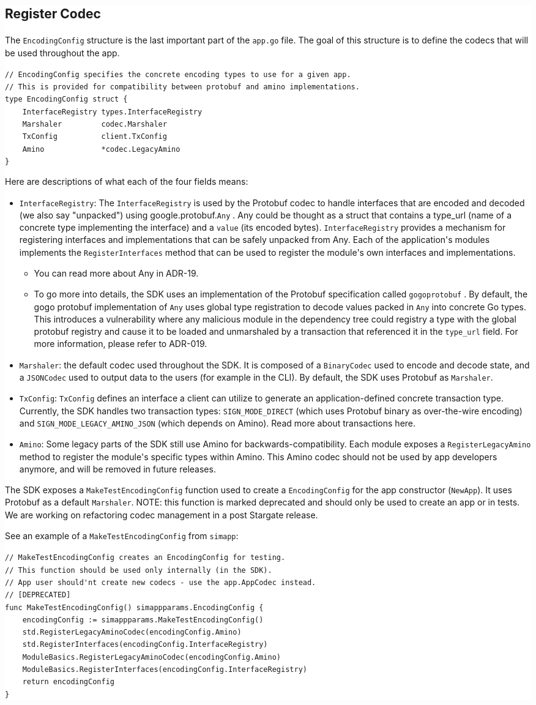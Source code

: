 ## Register Codec

The `EncodingConfig` structure is the last important part of the `app.go` file. The goal of this structure is to define the codecs that will be used throughout the app.

```
// EncodingConfig specifies the concrete encoding types to use for a given app.
// This is provided for compatibility between protobuf and amino implementations.
type EncodingConfig struct {
	InterfaceRegistry types.InterfaceRegistry
	Marshaler         codec.Marshaler
	TxConfig          client.TxConfig
	Amino             *codec.LegacyAmino
}
```

Here are descriptions of what each of the four fields means:

-   `InterfaceRegistry`: The `InterfaceRegistry` is used by the Protobuf codec to handle interfaces that are encoded and decoded (we also say "unpacked") using google.protobuf.`Any` . Any could be thought as a struct that contains a type_url (name of a concrete type implementing the interface) and a `value` (its encoded bytes). `InterfaceRegistry` provides a mechanism for registering interfaces and implementations that can be safely unpacked from Any. Each of the application's modules implements the `RegisterInterfaces` method that can be used to register the module's own interfaces and implementations.

    -   You can read more about Any in ADR-19.

    -   To go more into details, the SDK uses an implementation of the Protobuf specification called `gogoprotobuf` . By default, the gogo protobuf implementation of `Any` uses global type registration to decode values packed in `Any` into concrete Go types. This introduces a vulnerability where any malicious module in the dependency tree could registry a type with the global protobuf registry and cause it to be loaded and unmarshaled by a transaction that referenced it in the `type_url` field. For more information, please refer to ADR-019.

-   `Marshaler`: the default codec used throughout the SDK. It is composed of a `BinaryCodec` used to encode and decode state, and a `JSONCodec` used to output data to the users (for example in the CLI). By default, the SDK uses Protobuf as `Marshaler`.

-   `TxConfig`: `TxConfig` defines an interface a client can utilize to generate an application-defined concrete transaction type. Currently, the SDK handles two transaction types: `SIGN_MODE_DIRECT` (which uses Protobuf binary as over-the-wire encoding) and `SIGN_MODE_LEGACY_AMINO_JSON` (which depends on Amino). Read more about transactions here.

-   `Amino`: Some legacy parts of the SDK still use Amino for backwards-compatibility. Each module exposes a `RegisterLegacyAmino` method to register the module's specific types within Amino. This Amino codec should not be used by app developers anymore, and will be removed in future releases.

The SDK exposes a `MakeTestEncodingConfig` function used to create a `EncodingConfig` for the app constructor (`NewApp`). It uses Protobuf as a default `Marshaler`. NOTE: this function is marked deprecated and should only be used to create an app or in tests. We are working on refactoring codec management in a post Stargate release.

See an example of a `MakeTestEncodingConfig` from `simapp`:

```
// MakeTestEncodingConfig creates an EncodingConfig for testing.
// This function should be used only internally (in the SDK).
// App user should'nt create new codecs - use the app.AppCodec instead.
// [DEPRECATED]
func MakeTestEncodingConfig() simappparams.EncodingConfig {
	encodingConfig := simappparams.MakeTestEncodingConfig()
	std.RegisterLegacyAminoCodec(encodingConfig.Amino)
	std.RegisterInterfaces(encodingConfig.InterfaceRegistry)
	ModuleBasics.RegisterLegacyAminoCodec(encodingConfig.Amino)
	ModuleBasics.RegisterInterfaces(encodingConfig.InterfaceRegistry)
	return encodingConfig
}
```